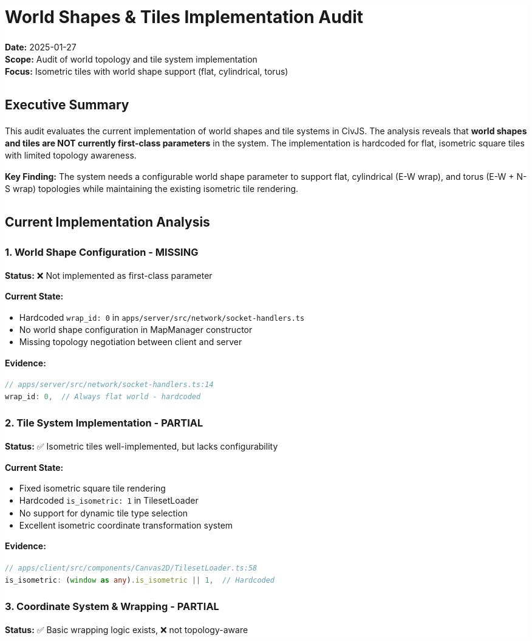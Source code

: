 # World Shapes & Tiles Implementation Audit

**Date:** 2025-01-27  
**Scope:** Audit of world topology and tile system implementation  
**Focus:** Isometric tiles with world shape support (flat, cylindrical, torus)

## Executive Summary

This audit evaluates the current implementation of world shapes and tile systems in CivJS. The analysis reveals that **world shapes and tiles are NOT currently first-class parameters** in the system. The implementation is hardcoded for flat, isometric square tiles with limited topology awareness.

**Key Finding:** The system needs a configurable world shape parameter to support flat, cylindrical (E-W wrap), and torus (E-W + N-S wrap) topologies while maintaining the existing isometric tile rendering.

## Current Implementation Analysis

### 1. World Shape Configuration - **MISSING**

**Status:** ❌ Not implemented as first-class parameter

**Current State:**
- Hardcoded `wrap_id: 0` in `apps/server/src/network/socket-handlers.ts`
- No world shape configuration in MapManager constructor
- Missing topology negotiation between client and server

**Evidence:**
```typescript
// apps/server/src/network/socket-handlers.ts:14
wrap_id: 0,  // Always flat world - hardcoded
```

### 2. Tile System Implementation - **PARTIAL**

**Status:** ✅ Isometric tiles well-implemented, but lacks configurability

**Current State:**
- Fixed isometric square tile rendering
- Hardcoded `is_isometric: 1` in TilesetLoader
- No support for dynamic tile type selection
- Excellent isometric coordinate transformation system

**Evidence:**
```typescript
// apps/client/src/components/Canvas2D/TilesetLoader.ts:58
is_isometric: (window as any).is_isometric || 1,  // Hardcoded
```

### 3. Coordinate System & Wrapping - **PARTIAL**

**Status:** ✅ Basic wrapping logic exists, ❌ not topology-aware
